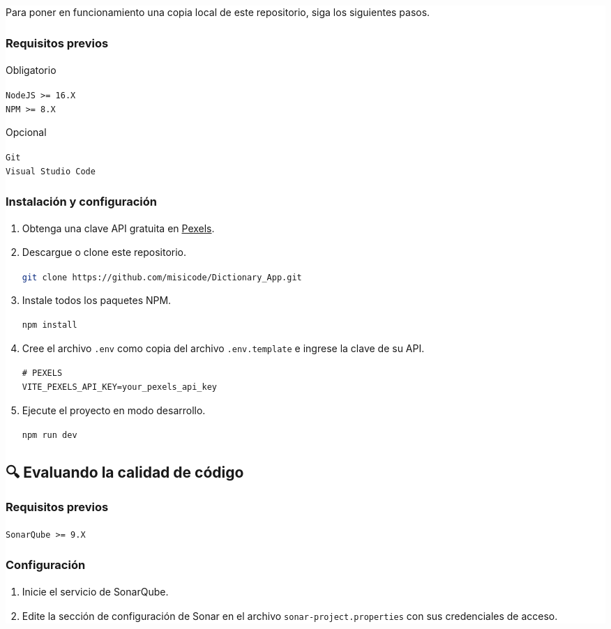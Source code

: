 Para poner en funcionamiento una copia local de este repositorio, siga los siguientes pasos.

### Requisitos previos

Obligatorio
```txt
NodeJS >= 16.X
NPM >= 8.X
```

Opcional
```txt
Git
Visual Studio Code
```

### Instalación y configuración

1. Obtenga una clave API gratuita en [Pexels][pexels-url].

2. Descargue o clone este repositorio.

   ```sh
   git clone https://github.com/misicode/Dictionary_App.git
   ```

3. Instale todos los paquetes NPM.

   ```sh
   npm install
   ```

4. Cree el archivo `.env` como copia del archivo `.env.template` e ingrese la clave de su API.

   ```env
   # PEXELS
   VITE_PEXELS_API_KEY=your_pexels_api_key
   ```

5. Ejecute el proyecto en modo desarrollo.
   ```
   npm run dev
   ```



## 🔍 Evaluando la calidad de código

### Requisitos previos

```txt
SonarQube >= 9.X
```

### Configuración

1. Inicie el servicio de SonarQube.

2. Edite la sección de configuración de Sonar en el archivo `sonar-project.properties` con sus credenciales de acceso.


[dictionaryapi-url]: https://dictionaryapi.dev
[pexels-url]: https://www.pexels.com/api/
[react-badge]: https://img.shields.io/badge/React-20232A?style=for-the-badge&logo=react&logoColor=61DAFB
[react-url]: https://es.reactjs.org
[vite-badge]: https://img.shields.io/badge/vite-%23646CFF.svg?style=for-the-badge&logo=vite&logoColor=white
[vite-url]: https://vitejs.dev
[typescript-badge]: https://img.shields.io/badge/typescript-%23007ACC.svg?style=for-the-badge&logo=typescript&logoColor=white
[typescript-url]: https://www.typescriptlang.org
[sonarqube-badge]: https://img.shields.io/badge/SonarQube-black?style=for-the-badge&logo=sonarqube&logoColor=4E9BCD
[sonarqube-url]: https://docs.sonarqube.org/latest/
[npm-badge]: https://img.shields.io/badge/NPM-%23CB3837.svg?style=for-the-badge&logo=npm&logoColor=white
[npm-url]: https://docs.npmjs.com/downloading-and-installing-node-js-and-npm
[vsc-badge]: https://img.shields.io/badge/Visual%20Studio%20Code-0078d7.svg?style=for-the-badge&logo=visual-studio-code&logoColor=white
[vsc-url]: https://code.visualstudio.com
[license-url]: ./LICENSE.txt
[misicode-badge]: https://img.shields.io/badge/misicode-C020FF?logo=githubsponsors&logoColor=fff
[misicode-url]: https://misicode.netlify.app/
[github-badge]: https://img.shields.io/badge/Github-272727?logo=github&logoColor=fff
[github-url]: https://github.com/misicode
[linkedin-badge]: https://img.shields.io/badge/LinkedIn-0A66C2?logo=linkedin&logoColor=fff
[linkedin-url]: https://www.linkedin.com/in/misicode
[shecodes-url]: https://www.shecodes.io